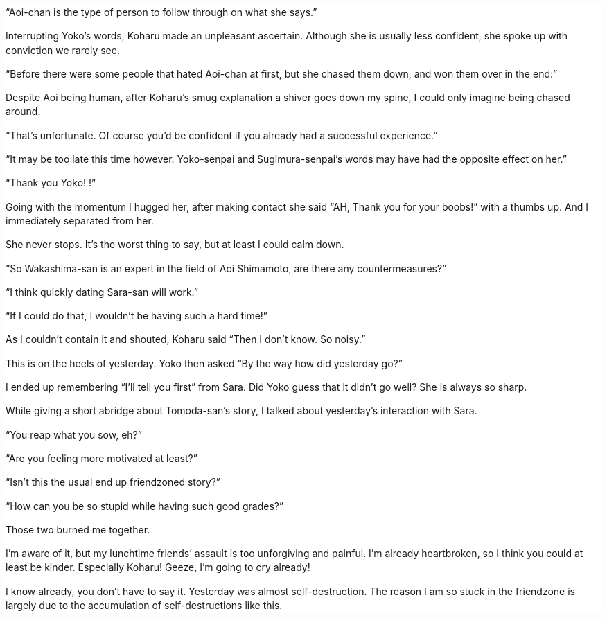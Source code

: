 “Aoi-chan is the type of person to follow through on what she says.”

Interrupting Yoko’s words, Koharu made an unpleasant ascertain. Although
she is usually less confident, she spoke up with conviction we rarely
see.

“Before there were some people that hated Aoi-chan at first, but she
chased them down, and won them over in the end:”

Despite Aoi being human, after Koharu’s smug explanation a shiver goes
down my spine, I could only imagine being chased around.

“That’s unfortunate. Of course you’d be confident if you already had a
successful experience.”

“It may be too late this time however. Yoko-senpai and Sugimura-senpai’s
words may have had the opposite effect on her.”

“Thank you Yoko! !”

Going with the momentum I hugged her, after making contact she said “AH,
Thank you for your boobs!” with a thumbs up. And I immediately separated
from her.

She never stops. It’s the worst thing to say, but at least I could calm
down.

“So Wakashima-san is an expert in the field of Aoi Shimamoto, are there
any countermeasures?”

“I think quickly dating Sara-san will work.”

“If I could do that, I wouldn’t be having such a hard time!”

As I couldn’t contain it and shouted, Koharu said “Then I don’t know. So
noisy.”

This is on the heels of yesterday. Yoko then asked “By the way how did
yesterday go?” 

I ended up remembering “I’ll tell you first” from Sara. Did Yoko guess
that it didn’t go well? She is always so sharp.

While giving a short abridge about Tomoda-san’s story, I talked about
yesterday’s interaction with Sara.

“You reap what you sow, eh?”

“Are you feeling more motivated at least?”

“Isn’t this the usual end up friendzoned story?”

“How can you be so stupid while having such good grades?”

Those two burned me together.

I’m aware of it, but my lunchtime friends’ assault is too unforgiving
and painful. I’m already heartbroken, so I think you could at least be
kinder. Especially Koharu! Geeze, I’m going to cry already!

I know already, you don’t have to say it. Yesterday was almost
self-destruction. The reason I am so stuck in the friendzone is largely
due to the accumulation of self-destructions like this.
